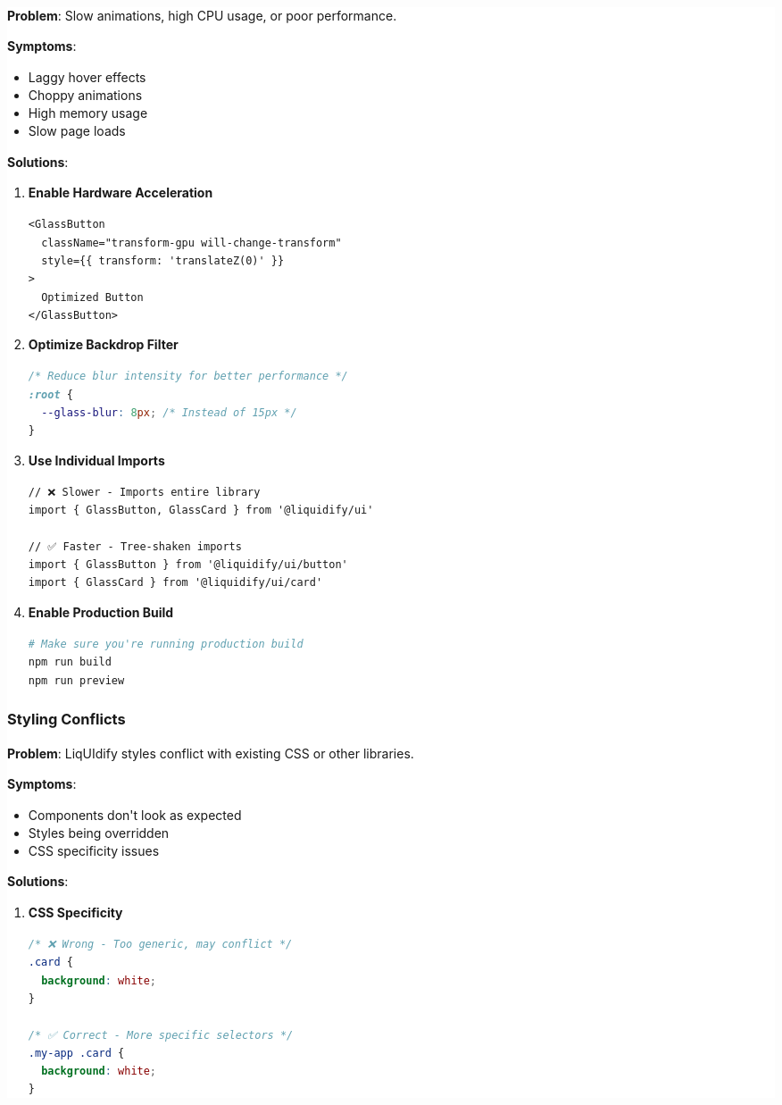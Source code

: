 **Problem**: Slow animations, high CPU usage, or poor performance.

**Symptoms**:
- Laggy hover effects
- Choppy animations
- High memory usage
- Slow page loads

**Solutions**:

1. **Enable Hardware Acceleration**
   ```tsx
   <GlassButton 
     className="transform-gpu will-change-transform"
     style={{ transform: 'translateZ(0)' }}
   >
     Optimized Button
   </GlassButton>
   ```

2. **Optimize Backdrop Filter**
   ```css
   /* Reduce blur intensity for better performance */
   :root {
     --glass-blur: 8px; /* Instead of 15px */
   }
   ```

3. **Use Individual Imports**
   ```tsx
   // ❌ Slower - Imports entire library
   import { GlassButton, GlassCard } from '@liquidify/ui'
   
   // ✅ Faster - Tree-shaken imports
   import { GlassButton } from '@liquidify/ui/button'
   import { GlassCard } from '@liquidify/ui/card'
   ```

4. **Enable Production Build**
   ```bash
   # Make sure you're running production build
   npm run build
   npm run preview
   ```

### Styling Conflicts

**Problem**: LiqUIdify styles conflict with existing CSS or other libraries.

**Symptoms**:
- Components don't look as expected
- Styles being overridden
- CSS specificity issues

**Solutions**:

1. **CSS Specificity**
   ```css
   /* ❌ Wrong - Too generic, may conflict */
   .card {
     background: white;
   }
   
   /* ✅ Correct - More specific selectors */
   .my-app .card {
     background: white;
   }
   ```

